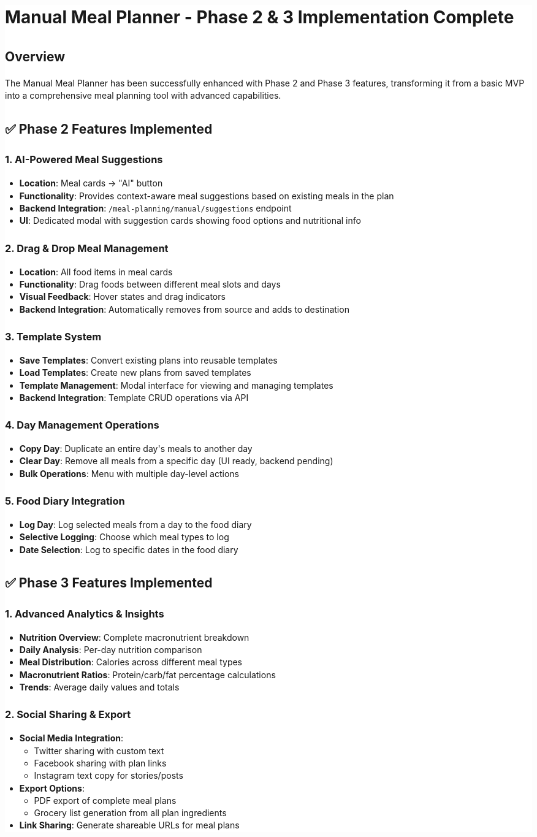 # Manual Meal Planner - Phase 2 & 3 Implementation Complete

## Overview
The Manual Meal Planner has been successfully enhanced with Phase 2 and Phase 3 features, transforming it from a basic MVP into a comprehensive meal planning tool with advanced capabilities.

## ✅ Phase 2 Features Implemented

### 1. AI-Powered Meal Suggestions
- **Location**: Meal cards → "AI" button
- **Functionality**: Provides context-aware meal suggestions based on existing meals in the plan
- **Backend Integration**: `/meal-planning/manual/suggestions` endpoint
- **UI**: Dedicated modal with suggestion cards showing food options and nutritional info

### 2. Drag & Drop Meal Management
- **Location**: All food items in meal cards
- **Functionality**: Drag foods between different meal slots and days
- **Visual Feedback**: Hover states and drag indicators
- **Backend Integration**: Automatically removes from source and adds to destination

### 3. Template System
- **Save Templates**: Convert existing plans into reusable templates
- **Load Templates**: Create new plans from saved templates
- **Template Management**: Modal interface for viewing and managing templates
- **Backend Integration**: Template CRUD operations via API

### 4. Day Management Operations
- **Copy Day**: Duplicate an entire day's meals to another day
- **Clear Day**: Remove all meals from a specific day (UI ready, backend pending)
- **Bulk Operations**: Menu with multiple day-level actions

### 5. Food Diary Integration
- **Log Day**: Log selected meals from a day to the food diary
- **Selective Logging**: Choose which meal types to log
- **Date Selection**: Log to specific dates in the food diary

## ✅ Phase 3 Features Implemented

### 1. Advanced Analytics & Insights
- **Nutrition Overview**: Complete macronutrient breakdown
- **Daily Analysis**: Per-day nutrition comparison
- **Meal Distribution**: Calories across different meal types
- **Macronutrient Ratios**: Protein/carb/fat percentage calculations
- **Trends**: Average daily values and totals

### 2. Social Sharing & Export
- **Social Media Integration**: 
  - Twitter sharing with custom text
  - Facebook sharing with plan links
  - Instagram text copy for stories/posts
- **Export Options**:
  - PDF export of complete meal plans
  - Grocery list generation from all plan ingredients
- **Link Sharing**: Generate shareable URLs for meal plans
